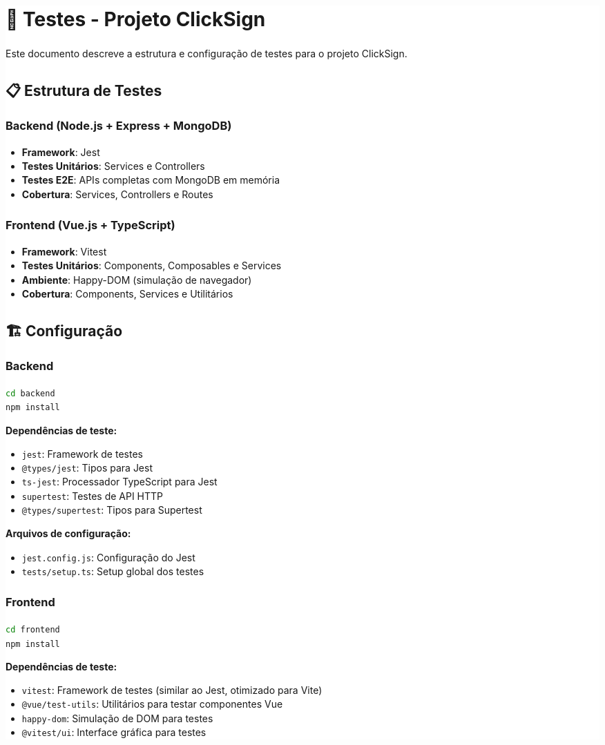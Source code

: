 # 🧪 Testes - Projeto ClickSign

Este documento descreve a estrutura e configuração de testes para o projeto ClickSign.

## 📋 Estrutura de Testes

### Backend (Node.js + Express + MongoDB)
- **Framework**: Jest
- **Testes Unitários**: Services e Controllers
- **Testes E2E**: APIs completas com MongoDB em memória
- **Cobertura**: Services, Controllers e Routes

### Frontend (Vue.js + TypeScript)
- **Framework**: Vitest
- **Testes Unitários**: Components, Composables e Services
- **Ambiente**: Happy-DOM (simulação de navegador)
- **Cobertura**: Components, Services e Utilitários

## 🏗️ Configuração

### Backend

```bash
cd backend
npm install
```

**Dependências de teste:**
- `jest`: Framework de testes
- `@types/jest`: Tipos para Jest
- `ts-jest`: Processador TypeScript para Jest
- `supertest`: Testes de API HTTP
- `@types/supertest`: Tipos para Supertest

**Arquivos de configuração:**
- `jest.config.js`: Configuração do Jest
- `tests/setup.ts`: Setup global dos testes

### Frontend

```bash
cd frontend
npm install
```

**Dependências de teste:**
- `vitest`: Framework de testes (similar ao Jest, otimizado para Vite)
- `@vue/test-utils`: Utilitários para testar componentes Vue
- `happy-dom`: Simulação de DOM para testes
- `@vitest/ui`: Interface gráfica para testes
